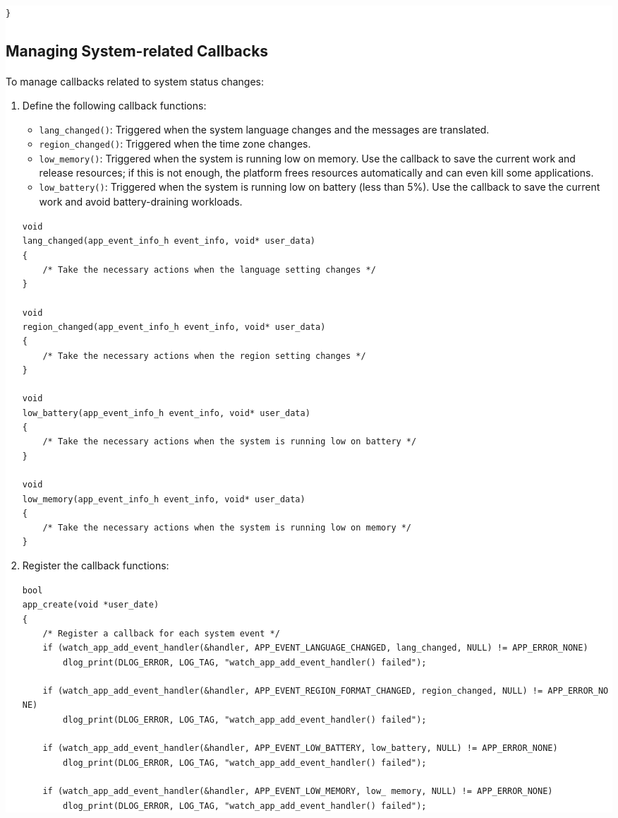 ```
}
```

<a name="systemrelated"></a>
## Managing System-related Callbacks

To manage callbacks related to system status changes:

1. Define the following callback functions:

   - `lang_changed()`: Triggered when the system language changes and the messages are translated.
   - `region_changed()`: Triggered when the time zone changes.
   - `low_memory()`: Triggered when the system is running low on memory. Use the callback to save the current work and release resources; if this is not enough, the platform frees resources automatically and can even kill some applications.
   - `low_battery()`: Triggered when the system is running low on battery (less than 5%). Use the callback to save the current work and avoid battery-draining workloads.

   ```
   void
   lang_changed(app_event_info_h event_info, void* user_data)
   {
       /* Take the necessary actions when the language setting changes */
   }

   void
   region_changed(app_event_info_h event_info, void* user_data)
   {
       /* Take the necessary actions when the region setting changes */
   }

   void
   low_battery(app_event_info_h event_info, void* user_data)
   {
       /* Take the necessary actions when the system is running low on battery */
   }

   void
   low_memory(app_event_info_h event_info, void* user_data)
   {
       /* Take the necessary actions when the system is running low on memory */
   }
   ```

2. Register the callback functions:

   ```
   bool
   app_create(void *user_date)
   {
       /* Register a callback for each system event */
       if (watch_app_add_event_handler(&handler, APP_EVENT_LANGUAGE_CHANGED, lang_changed, NULL) != APP_ERROR_NONE)
           dlog_print(DLOG_ERROR, LOG_TAG, "watch_app_add_event_handler() failed");

       if (watch_app_add_event_handler(&handler, APP_EVENT_REGION_FORMAT_CHANGED, region_changed, NULL) != APP_ERROR_NONE)
           dlog_print(DLOG_ERROR, LOG_TAG, "watch_app_add_event_handler() failed");

       if (watch_app_add_event_handler(&handler, APP_EVENT_LOW_BATTERY, low_battery, NULL) != APP_ERROR_NONE)
           dlog_print(DLOG_ERROR, LOG_TAG, "watch_app_add_event_handler() failed");

       if (watch_app_add_event_handler(&handler, APP_EVENT_LOW_MEMORY, low_ memory, NULL) != APP_ERROR_NONE)
           dlog_print(DLOG_ERROR, LOG_TAG, "watch_app_add_event_handler() failed");
   ```